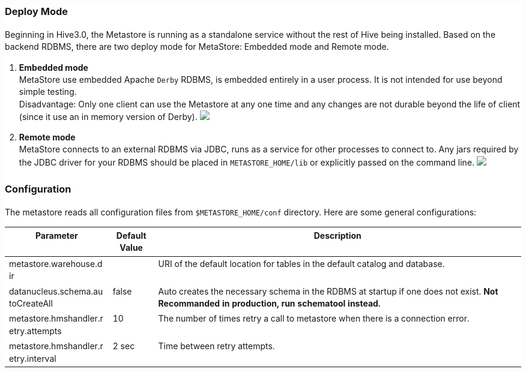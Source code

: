 ### Deploy Mode
Beginning in Hive3.0, the Metastore is running as a standalone service without the rest of Hive being installed. Based on the backend RDBMS, there are two deploy mode for MetaStore: Embedded mode and Remote mode.

1. **Embedded mode** <br>
MetaStore use embedded Apache `Derby` RDBMS, is embedded entirely in a user process. It is not intended for use beyond simple testing. <br>
Disadvantage: Only one client can use the Metastore at any one time and any changes are not durable beyond the life of client (since it use an in memory version of Derby).
![](https://raw.githubusercontent.com/wecharyu/picture-bed/main/img/2021/09/2021-09-11-hive-serial-1-introduction-to-hive/Metastore-embedded.png)

2. **Remote mode** <br>
MetaStore connects to an external RDBMS via JDBC, runs as a service for other processes to connect to. Any jars required by the JDBC driver for your RDBMS should be placed in `METASTORE_HOME/lib` or explicitly passed on the command line.
![](https://raw.githubusercontent.com/wecharyu/picture-bed/main/img/2021/09/2021-09-11-hive-serial-1-introduction-to-hive/Metastore-Remote.png)

### Configuration
The metastore reads all configuration files from `$METASTORE_HOME/conf` directory. Here are some general configurations:
<table>
  <thead><tr>
    <th>Parameter</th>
    <th>Default Value</th>
    <th>Description</th>
  </tr></thead>
  <tr>
    <td>metastore.warehouse.dir</td>
    <td></td>
    <td class="left">URI of the default location for tables in the default catalog and database.</td>
  </tr>
  <tr>
    <td>datanucleus.schema.autoCreateAll</td>
    <td>false</td>
    <td class="left">Auto creates the necessary schema in the RDBMS at startup if one does not exist. <b style="font-weight:bold">Not Recommanded in production, run schematool instead.</b></td>
  </tr>
  <tr>
    <td>metastore.hmshandler.retry.attempts</td>
    <td>10</td>
    <td class="left">The number of times retry a call to metastore when there is a connection error.</td>
  </tr>
  <tr>
    <td>metastore.hmshandler.retry.interval</td>
    <td>2 sec</td>
    <td class="left">Time between retry attempts.</td>
  </tr>
</table>

